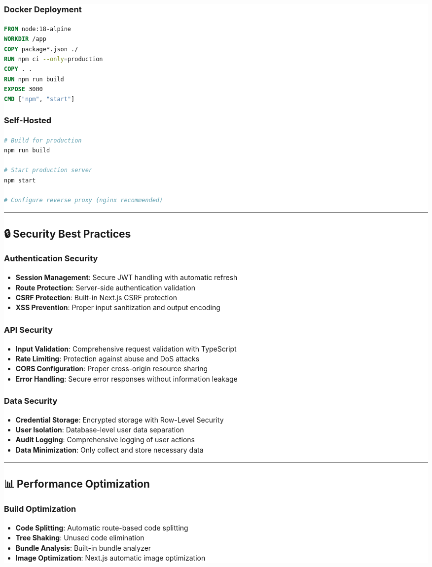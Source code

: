 ### Docker Deployment
```dockerfile
FROM node:18-alpine
WORKDIR /app
COPY package*.json ./
RUN npm ci --only=production
COPY . .
RUN npm run build
EXPOSE 3000
CMD ["npm", "start"]
```

### Self-Hosted
```bash
# Build for production
npm run build

# Start production server
npm start

# Configure reverse proxy (nginx recommended)
```

---

## 🔒 Security Best Practices

### Authentication Security
- **Session Management**: Secure JWT handling with automatic refresh
- **Route Protection**: Server-side authentication validation
- **CSRF Protection**: Built-in Next.js CSRF protection
- **XSS Prevention**: Proper input sanitization and output encoding

### API Security
- **Input Validation**: Comprehensive request validation with TypeScript
- **Rate Limiting**: Protection against abuse and DoS attacks
- **CORS Configuration**: Proper cross-origin resource sharing
- **Error Handling**: Secure error responses without information leakage

### Data Security
- **Credential Storage**: Encrypted storage with Row-Level Security
- **User Isolation**: Database-level user data separation
- **Audit Logging**: Comprehensive logging of user actions
- **Data Minimization**: Only collect and store necessary data

---

## 📊 Performance Optimization

### Build Optimization
- **Code Splitting**: Automatic route-based code splitting
- **Tree Shaking**: Unused code elimination
- **Bundle Analysis**: Built-in bundle analyzer
- **Image Optimization**: Next.js automatic image optimization
